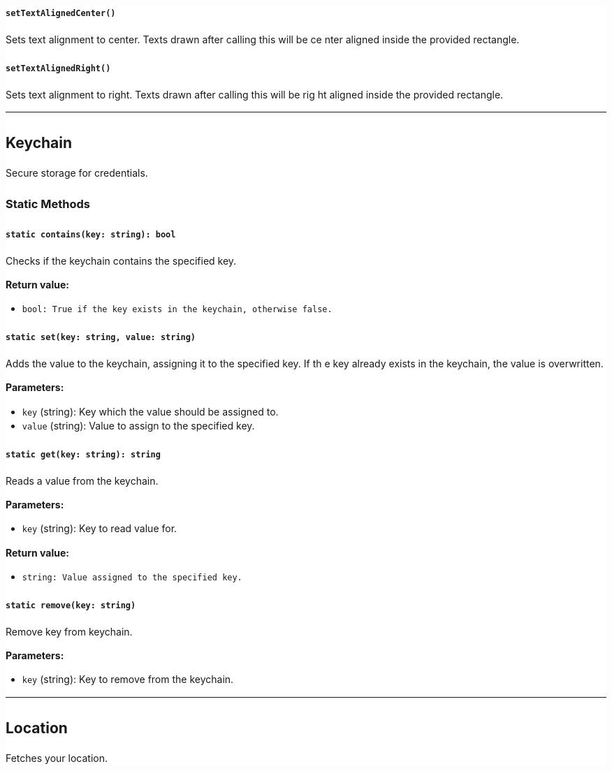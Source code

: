 #### `setTextAlignedCenter()`

Sets text alignment to center. Texts drawn after calling this will be ce
nter aligned inside the provided rectangle.

#### `setTextAlignedRight()`

Sets text alignment to right. Texts drawn after calling this will be rig
ht aligned inside the provided rectangle.

---

## Keychain

Secure storage for credentials.

### Static Methods

#### `static contains(key: string): bool`

Checks if the keychain contains the specified key.

**Return value:**
- `bool: True if the key exists in the keychain, otherwise false.`

#### `static set(key: string, value: string)`

Adds the value to the keychain, assigning it to the specified key. If th
e key already exists in the keychain, the value is overwritten.

**Parameters:**
- `key` (string): Key which the value should be assigned to.
- `value` (string): Value to assign to the specified key.

#### `static get(key: string): string`

Reads a value from the keychain.

**Parameters:**
- `key` (string): Key to read value for.

**Return value:**
- `string: Value assigned to the specified key.`

#### `static remove(key: string)`

Remove key from keychain.

**Parameters:**
- `key` (string): Key to remove from the keychain.

---

## Location

Fetches your location.
